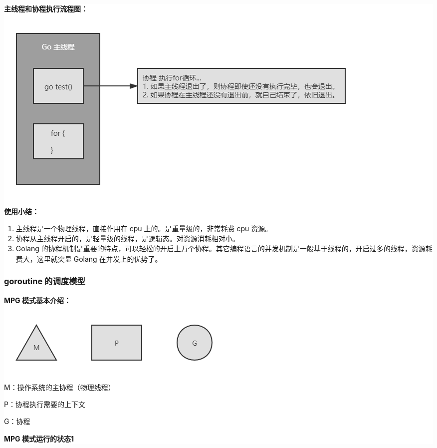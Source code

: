 **主线程和协程执行流程图：**

![01.png](/static/images/20210806/01.png)

**使用小结：**

1. 主线程是一个物理线程，直接作用在 cpu 上的。是重量级的，非常耗费 cpu 资源。
2. 协程从主线程开启的，是轻量级的线程，是逻辑态。对资源消耗相对小。
3. Golang 的协程机制是重要的特点，可以轻松的开启上万个协程。其它编程语言的并发机制是一般基于线程的，开启过多的线程，资源耗费大，这里就突显 Golang 在并发上的优势了。

### goroutine 的调度模型

**MPG 模式基本介绍：**

![02.png](/static/images/20210806/02.png)

M：操作系统的主协程（物理线程）

P：协程执行需要的上下文

G：协程

**MPG 模式运行的状态1**
